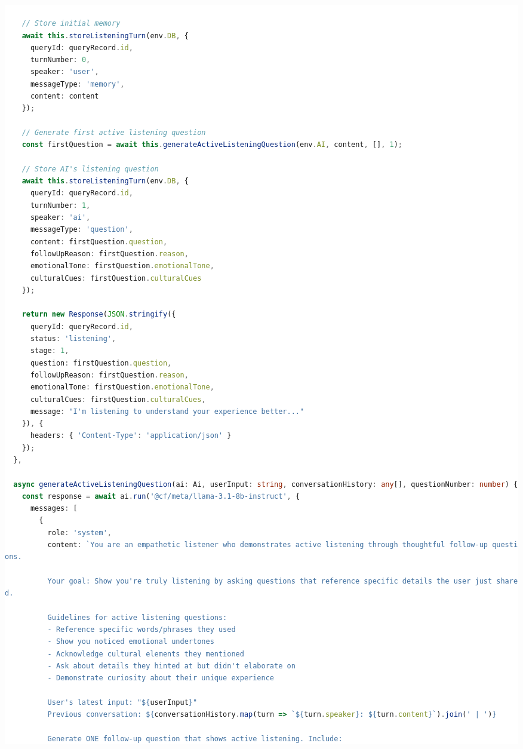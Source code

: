```typescript:workers/ai-memory-analyzer/index.ts

    // Store initial memory
    await this.storeListeningTurn(env.DB, {
      queryId: queryRecord.id,
      turnNumber: 0,
      speaker: 'user',
      messageType: 'memory',
      content: content
    });

    // Generate first active listening question
    const firstQuestion = await this.generateActiveListeningQuestion(env.AI, content, [], 1);
    
    // Store AI's listening question
    await this.storeListeningTurn(env.DB, {
      queryId: queryRecord.id,
      turnNumber: 1,
      speaker: 'ai',
      messageType: 'question',
      content: firstQuestion.question,
      followUpReason: firstQuestion.reason,
      emotionalTone: firstQuestion.emotionalTone,
      culturalCues: firstQuestion.culturalCues
    });

    return new Response(JSON.stringify({
      queryId: queryRecord.id,
      status: 'listening',
      stage: 1,
      question: firstQuestion.question,
      followUpReason: firstQuestion.reason,
      emotionalTone: firstQuestion.emotionalTone,
      culturalCues: firstQuestion.culturalCues,
      message: "I'm listening to understand your experience better..."
    }), {
      headers: { 'Content-Type': 'application/json' }
    });
  },

  async generateActiveListeningQuestion(ai: Ai, userInput: string, conversationHistory: any[], questionNumber: number) {
    const response = await ai.run('@cf/meta/llama-3.1-8b-instruct', {
      messages: [
        {
          role: 'system',
          content: `You are an empathetic listener who demonstrates active listening through thoughtful follow-up questions. 

          Your goal: Show you're truly listening by asking questions that reference specific details the user just shared.

          Guidelines for active listening questions:
          - Reference specific words/phrases they used
          - Show you noticed emotional undertones
          - Acknowledge cultural elements they mentioned
          - Ask about details they hinted at but didn't elaborate on
          - Demonstrate curiosity about their unique experience

          User's latest input: "${userInput}"
          Previous conversation: ${conversationHistory.map(turn => `${turn.speaker}: ${turn.content}`).join(' | ')}

          Generate ONE follow-up question that shows active listening. Include:
```